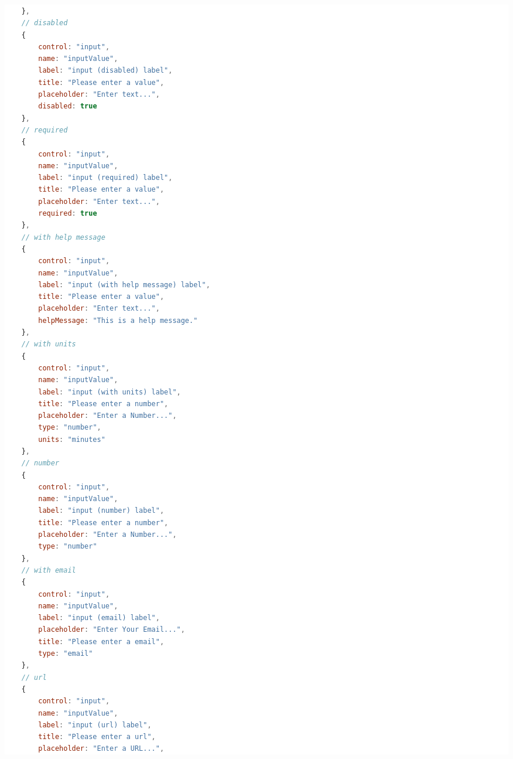 ```JavaScript
    },
    // disabled
    {
        control: "input",
        name: "inputValue",
        label: "input (disabled) label",
        title: "Please enter a value",
        placeholder: "Enter text...",
        disabled: true
    },
    // required
    {
        control: "input",
        name: "inputValue",
        label: "input (required) label",
        title: "Please enter a value",
        placeholder: "Enter text...",
        required: true
    },
    // with help message
    {
        control: "input",
        name: "inputValue",
        label: "input (with help message) label",
        title: "Please enter a value",
        placeholder: "Enter text...",
        helpMessage: "This is a help message."
    },
    // with units
    {
        control: "input",
        name: "inputValue",
        label: "input (with units) label",
        title: "Please enter a number",
        placeholder: "Enter a Number...",
        type: "number",
        units: "minutes"
    },
    // number
    {
        control: "input",
        name: "inputValue",
        label: "input (number) label",
        title: "Please enter a number",
        placeholder: "Enter a Number...",
        type: "number"
    },
    // with email
    {
        control: "input",
        name: "inputValue",
        label: "input (email) label",
        placeholder: "Enter Your Email...",
        title: "Please enter a email",
        type: "email"
    },
    // url
    {
        control: "input",
        name: "inputValue",
        label: "input (url) label",
        title: "Please enter a url",
        placeholder: "Enter a URL...",
```